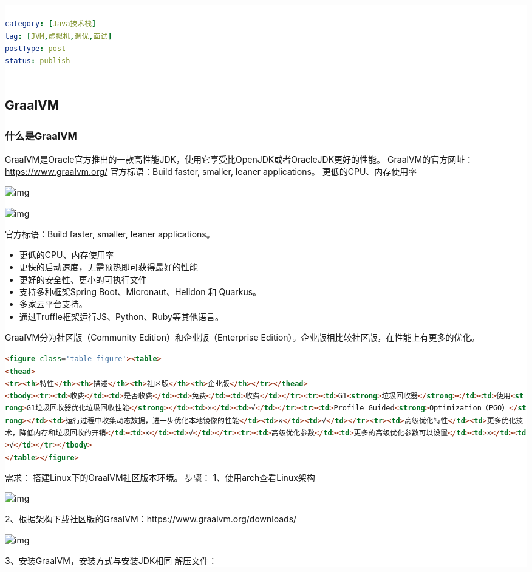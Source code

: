 ```yaml
---
category: [Java技术栈]
tag: [JVM,虚拟机,调优,面试]
postType: post
status: publish
---
```


## GraalVM

###  什么是GraalVM

GraalVM是Oracle官方推出的一款高性能JDK，使用它享受比OpenJDK或者OracleJDK更好的性能。 GraalVM的官方网址：https://www.graalvm.org/ 官方标语：Build faster, smaller, leaner applications。 更低的CPU、内存使用率

![img](https://image.hyly.net/i/2025/09/25/d4322ad97a67be6268e025d0c31fc33f-0.webp)

![img](https://image.hyly.net/i/2025/09/25/1e04e3abbfaf5e39ab0671ae2bb50ece-0.webp)

官方标语：Build faster, smaller, leaner applications。

- 更低的CPU、内存使用率
- 更快的启动速度，无需预热即可获得最好的性能
- 更好的安全性、更小的可执行文件
- 支持多种框架Spring Boot、Micronaut、Helidon 和 Quarkus。
- 多家云平台支持。
- 通过Truffle框架运行JS、Python、Ruby等其他语言。

GraalVM分为社区版（Community Edition）和企业版（Enterprise Edition）。企业版相比较社区版，在性能上有更多的优化。

```HTML
<figure class='table-figure'><table>
<thead>
<tr><th>特性</th><th>描述</th><th>社区版</th><th>企业版</th></tr></thead>
<tbody><tr><td>收费</td><td>是否收费</td><td>免费</td><td>收费</td></tr><tr><td>G1<strong>垃圾回收器</strong></td><td>使用<strong>G1垃圾回收器优化垃圾回收性能</strong></td><td>×</td><td>√</td></tr><tr><td>Profile Guided<strong>Optimization（PGO）</strong></td><td>运行过程中收集动态数据，进一步优化本地镜像的性能</td><td>×</td><td>√</td></tr><tr><td>高级优化特性</td><td>更多优化技术，降低内存和垃圾回收的开销</td><td>×</td><td>√</td></tr><tr><td>高级优化参数</td><td>更多的高级优化参数可以设置</td><td>×</td><td>√</td></tr></tbody>
</table></figure>

```

需求： 搭建Linux下的GraalVM社区版本环境。 步骤： 1、使用arch查看Linux架构

![img](https://image.hyly.net/i/2025/09/25/eb5d94a450bb0c88fb93e9d6758aff87-0.webp)

2、根据架构下载社区版的GraalVM：https://www.graalvm.org/downloads/

![img](https://image.hyly.net/i/2025/09/25/4328f7fa9434778982b90c41afb9dd59-0.webp)

3、安装GraalVM，安装方式与安装JDK相同 解压文件：
